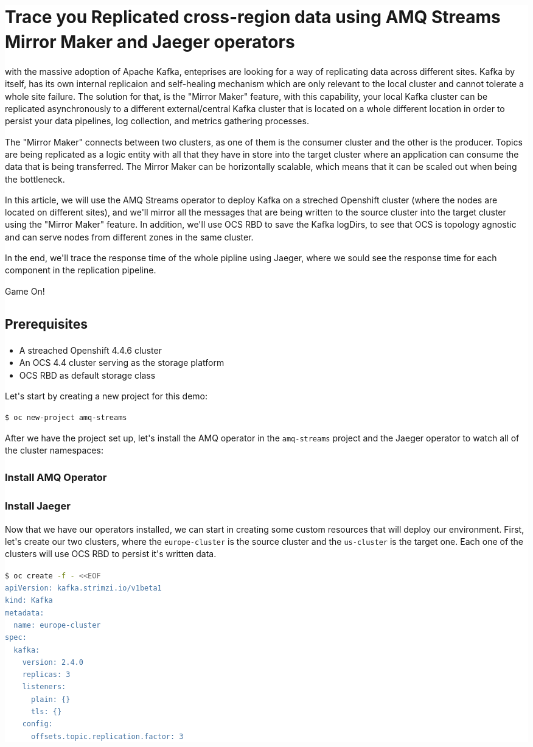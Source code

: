 # Trace you Replicated cross-region data using AMQ Streams Mirror Maker and Jaeger operators

with the massive adoption of Apache Kafka, enteprises are looking for a way of replicating data across different sites. Kafka by itself, has its own internal replicaion and self-healing mechanism which are only relevant to the local cluster and cannot tolerate a whole site failure. The solution for that, is the "Mirror Maker" feature, with this capability, your local Kafka cluster can be replicated asynchronously to a different external/central Kafka cluster that is located on a whole different location in order to persist your data pipelines, log collection, and metrics gathering processes. 

The "Mirror Maker" connects between two clusters, as one of them is the consumer cluster and the other is the producer. Topics are being replicated as a logic entity with all that they have in store into the target cluster where an application can consume the data that is being transferred. The Mirror Maker can be horizontally scalable, which means that it can be scaled out when being the bottleneck.

In this article, we will use the AMQ Streams operator to deploy Kafka on a streched Openshift cluster (where the nodes are located on different sites), and we'll mirror all the messages that are being written to the source cluster into the target cluster using the "Mirror Maker" feature. In addition, we'll use OCS RBD to save the Kafka logDirs, to see that OCS is topology agnostic and can serve nodes from different zones in the same cluster. 

In the end, we'll trace the response time of the whole pipline using Jaeger, where we sould see the response time for each component in the replication pipeline.

Game On! 

## Prerequisites 

* A streached Openshift 4.4.6 cluster 
* An OCS 4.4 cluster serving as the storage platform 
* OCS RBD as default storage class 

 
Let's start by creating a new project for this demo: 

```bash
$ oc new-project amq-streams 
```

After we have the project set up, let's install the AMQ operator in the `amq-streams` project and the Jaeger operator to watch all of the cluster namespaces:

### Install AMQ Operator 
### Install Jaeger 

Now that we have our operators installed, we can start in creating some custom resources that will deploy our environment. First, let's create our two clusters, where the `europe-cluster` is the source cluster and the `us-cluster` is the target one. Each one of the clusters will use OCS RBD to persist it's written data. 

```bash 
$ oc create -f - <<EOF
apiVersion: kafka.strimzi.io/v1beta1
kind: Kafka
metadata:
  name: europe-cluster
spec:
  kafka:
    version: 2.4.0
    replicas: 3
    listeners:
      plain: {}
      tls: {}
    config:
      offsets.topic.replication.factor: 3
```